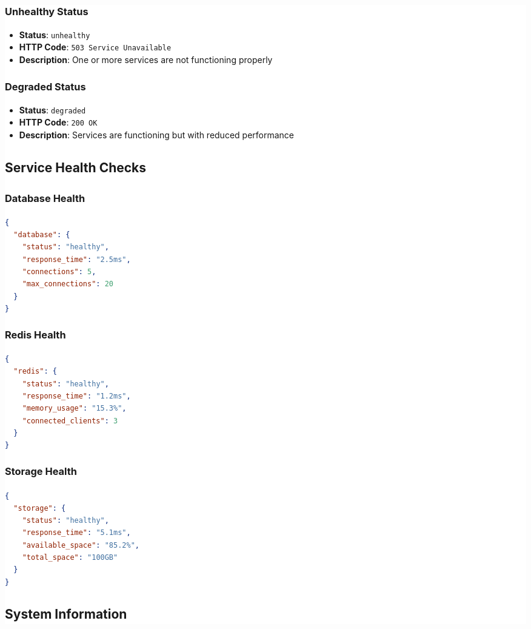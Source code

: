 ### Unhealthy Status
- **Status**: `unhealthy`
- **HTTP Code**: `503 Service Unavailable`
- **Description**: One or more services are not functioning properly

### Degraded Status
- **Status**: `degraded`
- **HTTP Code**: `200 OK`
- **Description**: Services are functioning but with reduced performance

## Service Health Checks

### Database Health
```json
{
  "database": {
    "status": "healthy",
    "response_time": "2.5ms",
    "connections": 5,
    "max_connections": 20
  }
}
```

### Redis Health
```json
{
  "redis": {
    "status": "healthy",
    "response_time": "1.2ms",
    "memory_usage": "15.3%",
    "connected_clients": 3
  }
}
```

### Storage Health
```json
{
  "storage": {
    "status": "healthy",
    "response_time": "5.1ms",
    "available_space": "85.2%",
    "total_space": "100GB"
  }
}
```

## System Information
